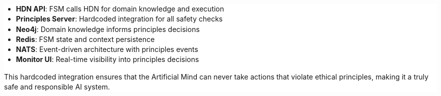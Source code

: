 - **HDN API**: FSM calls HDN for domain knowledge and execution
- **Principles Server**: Hardcoded integration for all safety checks
- **Neo4j**: Domain knowledge informs principles decisions
- **Redis**: FSM state and context persistence
- **NATS**: Event-driven architecture with principles events
- **Monitor UI**: Real-time visibility into principles decisions

This hardcoded integration ensures that the Artificial Mind can never take actions that violate ethical principles, making it a truly safe and responsible AI system.
